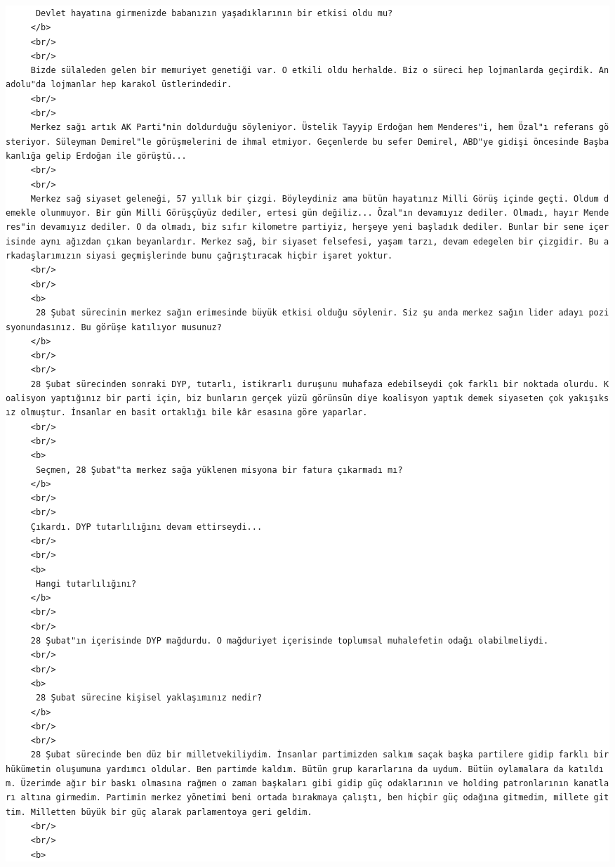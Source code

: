           Devlet hayatına girmenizde babanızın yaşadıklarının bir etkisi oldu mu?
         </b>
         <br/>
         <br/>
         Bizde sülaleden gelen bir memuriyet genetiği var. O etkili oldu herhalde. Biz o süreci hep lojmanlarda geçirdik. Anadolu"da lojmanlar hep karakol üstlerindedir.
         <br/>
         <br/>
         Merkez sağı artık AK Parti"nin doldurduğu söyleniyor. Üstelik Tayyip Erdoğan hem Menderes"i, hem Özal"ı referans gösteriyor. Süleyman Demirel"le görüşmelerini de ihmal etmiyor. Geçenlerde bu sefer Demirel, ABD"ye gidişi öncesinde Başbakanlığa gelip Erdoğan ile görüştü...
         <br/>
         <br/>
         Merkez sağ siyaset geleneği, 57 yıllık bir çizgi. Böyleydiniz ama bütün hayatınız Milli Görüş içinde geçti. Oldum demekle olunmuyor. Bir gün Milli Görüşçüyüz dediler, ertesi gün değiliz... Özal"ın devamıyız dediler. Olmadı, hayır Menderes"in devamıyız dediler. O da olmadı, biz sıfır kilometre partiyiz, herşeye yeni başladık dediler. Bunlar bir sene içerisinde aynı ağızdan çıkan beyanlardır. Merkez sağ, bir siyaset felsefesi, yaşam tarzı, devam edegelen bir çizgidir. Bu arkadaşlarımızın siyasi geçmişlerinde bunu çağrıştıracak hiçbir işaret yoktur.
         <br/>
         <br/>
         <b>
          28 Şubat sürecinin merkez sağın erimesinde büyük etkisi olduğu söylenir. Siz şu anda merkez sağın lider adayı pozisyonundasınız. Bu görüşe katılıyor musunuz?
         </b>
         <br/>
         <br/>
         28 Şubat sürecinden sonraki DYP, tutarlı, istikrarlı duruşunu muhafaza edebilseydi çok farklı bir noktada olurdu. Koalisyon yaptığınız bir parti için, biz bunların gerçek yüzü görünsün diye koalisyon yaptık demek siyaseten çok yakışıksız olmuştur. İnsanlar en basit ortaklığı bile kâr esasına göre yaparlar.
         <br/>
         <br/>
         <b>
          Seçmen, 28 Şubat"ta merkez sağa yüklenen misyona bir fatura çıkarmadı mı?
         </b>
         <br/>
         <br/>
         Çıkardı. DYP tutarlılığını devam ettirseydi...
         <br/>
         <br/>
         <b>
          Hangi tutarlılığını?
         </b>
         <br/>
         <br/>
         28 Şubat"ın içerisinde DYP mağdurdu. O mağduriyet içerisinde toplumsal muhalefetin odağı olabilmeliydi.
         <br/>
         <br/>
         <b>
          28 Şubat sürecine kişisel yaklaşımınız nedir?
         </b>
         <br/>
         <br/>
         28 Şubat sürecinde ben düz bir milletvekiliydim. İnsanlar partimizden salkım saçak başka partilere gidip farklı bir hükümetin oluşumuna yardımcı oldular. Ben partimde kaldım. Bütün grup kararlarına da uydum. Bütün oylamalara da katıldım. Üzerimde ağır bir baskı olmasına rağmen o zaman başkaları gibi gidip güç odaklarının ve holding patronlarının kanatları altına girmedim. Partimin merkez yönetimi beni ortada bırakmaya çalıştı, ben hiçbir güç odağına gitmedim, millete gittim. Milletten büyük bir güç alarak parlamentoya geri geldim.
         <br/>
         <br/>
         <b>